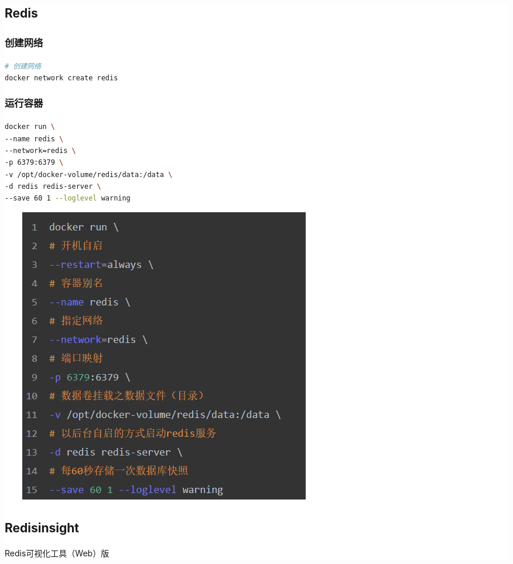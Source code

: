 ## Redis

### 创建网络

```sh
# 创建网络
docker network create redis
```

### 运行容器

```sh
docker run \
--name redis \
--network=redis \
-p 6379:6379 \
-v /opt/docker-volume/redis/data:/data \
-d redis redis-server \
--save 60 1 --loglevel warning
```

<img src="Docker-Notes.assets/image-20220102014106133.png" alt="image-20220102014106133" style="margin-left:30px;" />

## Redisinsight

Redis可视化工具（Web）版
